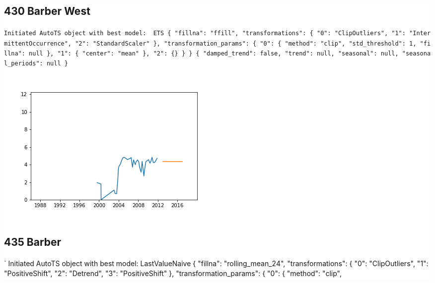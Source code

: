 ## 430 Barber West
`
Initiated AutoTS object with best model: 
ETS
{
  "fillna": "ffill",
  "transformations": {
    "0": "ClipOutliers",
    "1": "IntermittentOccurrence",
    "2": "StandardScaler"
  },
  "transformation_params": {
    "0": {
      "method": "clip",
      "std_threshold": 1,
      "fillna": null
    },
    "1": {
      "center": "mean"
    },
    "2": {}
  }
}
{
  "damped_trend": false,
  "trend": null,
  "seasonal": null,
  "seasonal_periods": null
}
`

![](./fig_cc/430_Barber_West.png)
## 435 Barber
`
Initiated AutoTS object with best model: 
LastValueNaive
{
  "fillna": "rolling_mean_24",
  "transformations": {
    "0": "ClipOutliers",
    "1": "PositiveShift",
    "2": "Detrend",
    "3": "PositiveShift"
  },
  "transformation_params": {
    "0": {
      "method": "clip",